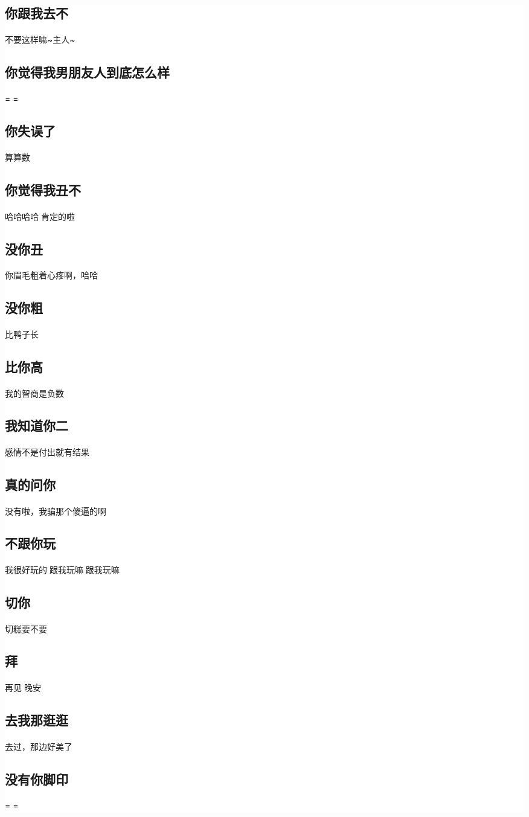 ## 你跟我去不
不要这样嘛~主人~

## 你觉得我男朋友人到底怎么样
= =

## 你失误了
算算数

## 你觉得我丑不
哈哈哈哈   肯定的啦

## 没你丑
你眉毛粗着心疼啊，哈哈

## 没你粗
比鸭子长

## 比你高
我的智商是负数

## 我知道你二
感情不是付出就有结果

## 真的问你
没有啦，我骗那个傻逼的啊

## 不跟你玩
我很好玩的 跟我玩嘛 跟我玩嘛

## 切你
切糕要不要

## 拜
再见 晚安

## 去我那逛逛
去过，那边好美了

## 没有你脚印
= =
